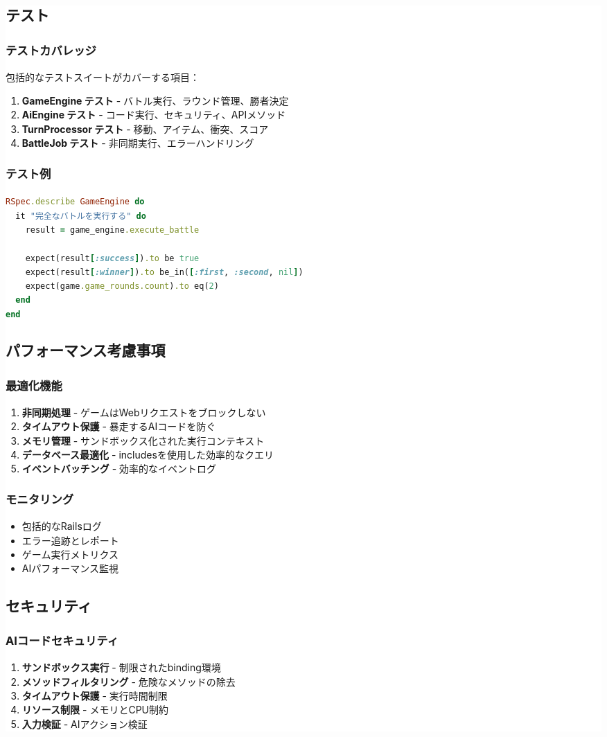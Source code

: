 ## テスト

### テストカバレッジ

包括的なテストスイートがカバーする項目：

1. **GameEngine テスト** - バトル実行、ラウンド管理、勝者決定
2. **AiEngine テスト** - コード実行、セキュリティ、APIメソッド
3. **TurnProcessor テスト** - 移動、アイテム、衝突、スコア
4. **BattleJob テスト** - 非同期実行、エラーハンドリング

### テスト例

```ruby
RSpec.describe GameEngine do
  it "完全なバトルを実行する" do
    result = game_engine.execute_battle

    expect(result[:success]).to be true
    expect(result[:winner]).to be_in([:first, :second, nil])
    expect(game.game_rounds.count).to eq(2)
  end
end
```

## パフォーマンス考慮事項

### 最適化機能

1. **非同期処理** - ゲームはWebリクエストをブロックしない
2. **タイムアウト保護** - 暴走するAIコードを防ぐ
3. **メモリ管理** - サンドボックス化された実行コンテキスト
4. **データベース最適化** - includesを使用した効率的なクエリ
5. **イベントバッチング** - 効率的なイベントログ

### モニタリング

- 包括的なRailsログ
- エラー追跡とレポート
- ゲーム実行メトリクス
- AIパフォーマンス監視

## セキュリティ

### AIコードセキュリティ

1. **サンドボックス実行** - 制限されたbinding環境
2. **メソッドフィルタリング** - 危険なメソッドの除去
3. **タイムアウト保護** - 実行時間制限
4. **リソース制限** - メモリとCPU制約
5. **入力検証** - AIアクション検証
